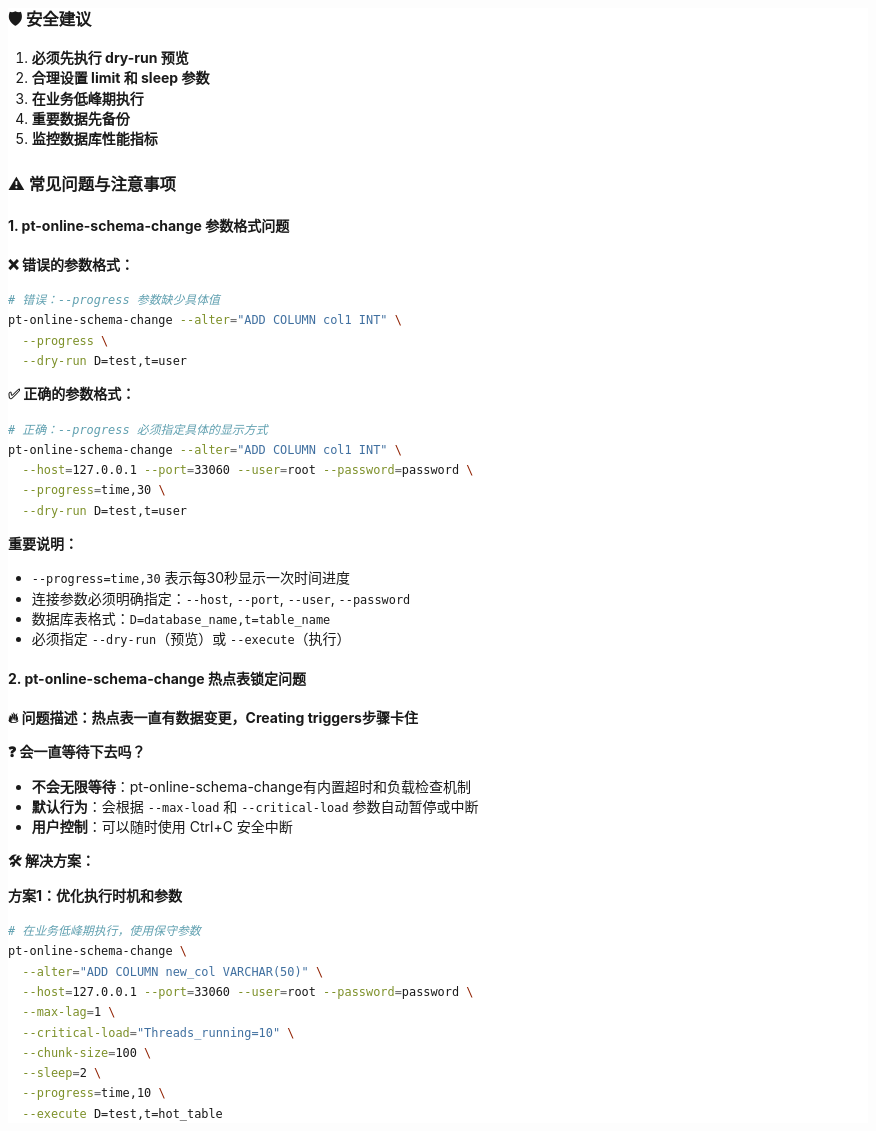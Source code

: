 ### 🛡️ 安全建议

1. **必须先执行 dry-run 预览**
2. **合理设置 limit 和 sleep 参数**
3. **在业务低峰期执行**
4. **重要数据先备份**
5. **监控数据库性能指标**

### ⚠️ 常见问题与注意事项

#### 1. pt-online-schema-change 参数格式问题

**❌ 错误的参数格式：**
```bash
# 错误：--progress 参数缺少具体值
pt-online-schema-change --alter="ADD COLUMN col1 INT" \
  --progress \
  --dry-run D=test,t=user
```

**✅ 正确的参数格式：**
```bash
# 正确：--progress 必须指定具体的显示方式
pt-online-schema-change --alter="ADD COLUMN col1 INT" \
  --host=127.0.0.1 --port=33060 --user=root --password=password \
  --progress=time,30 \
  --dry-run D=test,t=user
```

**重要说明：**
- `--progress=time,30` 表示每30秒显示一次时间进度
- 连接参数必须明确指定：`--host`, `--port`, `--user`, `--password`
- 数据库表格式：`D=database_name,t=table_name`
- 必须指定 `--dry-run`（预览）或 `--execute`（执行）

#### 2. pt-online-schema-change 热点表锁定问题

**🔥 问题描述：热点表一直有数据变更，Creating triggers步骤卡住**

**❓ 会一直等待下去吗？**

- **不会无限等待**：pt-online-schema-change有内置超时和负载检查机制
- **默认行为**：会根据 `--max-load` 和 `--critical-load` 参数自动暂停或中断
- **用户控制**：可以随时使用 Ctrl+C 安全中断

**🛠️ 解决方案：**

**方案1：优化执行时机和参数**
```bash
# 在业务低峰期执行，使用保守参数
pt-online-schema-change \
  --alter="ADD COLUMN new_col VARCHAR(50)" \
  --host=127.0.0.1 --port=33060 --user=root --password=password \
  --max-lag=1 \
  --critical-load="Threads_running=10" \
  --chunk-size=100 \
  --sleep=2 \
  --progress=time,10 \
  --execute D=test,t=hot_table
```

